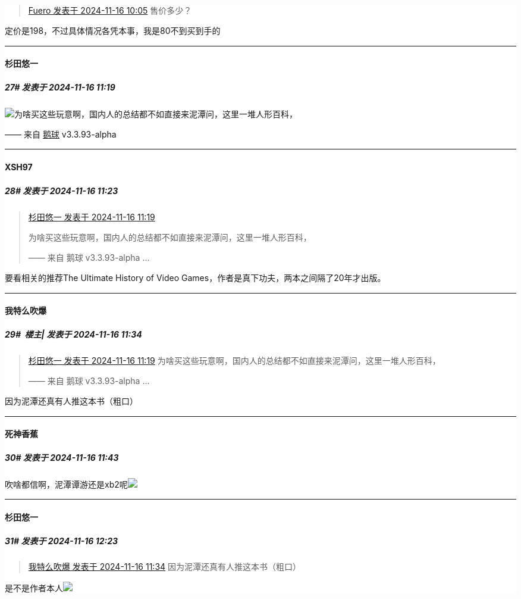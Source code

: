 <blockquote><a href="httphttps://bbs.saraba1st.com/2b/forum.php?mod=redirect&amp;goto=findpost&amp;pid=66706796&amp;ptid=2207025" target="_blank">Fuero 发表于 2024-11-16 10:05</a>
售价多少？</blockquote>
定价是198，不过具体情况各凭本事，我是80不到买到手的

*****

####  杉田悠一  
##### 27#       发表于 2024-11-16 11:19

<img src="https://static.saraba1st.com/image/smiley/face2017/002.png" referrerpolicy="no-referrer">为啥买这些玩意啊，国内人的总结都不如直接来泥潭问，这里一堆人形百科，

—— 来自 [鹅球](https://www.pgyer.com/xfPejhuq) v3.3.93-alpha

*****

####  XSH97  
##### 28#       发表于 2024-11-16 11:23

<blockquote><a href="httphttps://bbs.saraba1st.com/2b/forum.php?mod=redirect&amp;goto=findpost&amp;pid=66707199&amp;ptid=2207025" target="_blank">杉田悠一 发表于 2024-11-16 11:19</a>

为啥买这些玩意啊，国内人的总结都不如直接来泥潭问，这里一堆人形百科，

—— 来自 鹅球 v3.3.93-alpha ...</blockquote>
要看相关的推荐The Ultimate History of Video Games，作者是真下功夫，两本之间隔了20年才出版。

*****

####  我特么吹爆  
##### 29#         楼主| 发表于 2024-11-16 11:34

<blockquote><a href="httphttps://bbs.saraba1st.com/2b/forum.php?mod=redirect&amp;goto=findpost&amp;pid=66707199&amp;ptid=2207025" target="_blank">杉田悠一 发表于 2024-11-16 11:19</a>
为啥买这些玩意啊，国内人的总结都不如直接来泥潭问，这里一堆人形百科，

—— 来自 鹅球 v3.3.93-alpha ...</blockquote>
因为泥潭还真有人推这本书（粗口）

*****

####  死神香蕉  
##### 30#       发表于 2024-11-16 11:43

吹啥都信啊，泥潭谭游还是xb2呢<img src="https://static.saraba1st.com/image/smiley/face2017/067.png" referrerpolicy="no-referrer">

*****

####  杉田悠一  
##### 31#       发表于 2024-11-16 12:23

<blockquote><a href="httphttps://bbs.saraba1st.com/2b/forum.php?mod=redirect&amp;goto=findpost&amp;pid=66707264&amp;ptid=2207025" target="_blank">我特么吹爆 发表于 2024-11-16 11:34</a>
因为泥潭还真有人推这本书（粗口）</blockquote>
是不是作者本人<img src="https://static.saraba1st.com/image/smiley/face2017/002.png" referrerpolicy="no-referrer">
